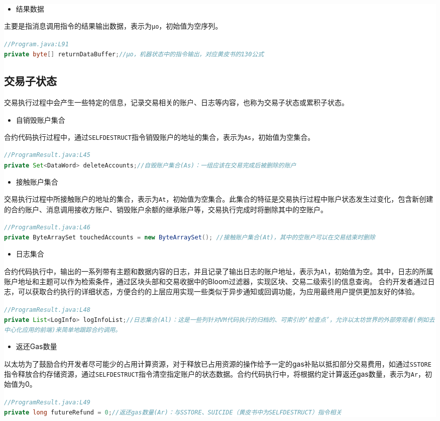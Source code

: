 * 结果数据

主要是指消息调用指令的结果输出数据，表示为`μo`，初始值为空序列。

```java
//Program.java:L91
private byte[] returnDataBuffer;//μo，机器状态中的指令输出，对应黄皮书的130公式
```

## 交易子状态

交易执行过程中会产生一些特定的信息，记录交易相关的账户、日志等内容，也称为交易子状态或累积子状态。

* 自销毁账户集合

合约代码执行过程中，通过`SELFDESTRUCT`指令销毁账户的地址的集合，表示为`As`，初始值为空集合。

```java
//ProgramResult.java:L45
private Set<DataWord> deleteAccounts;//自毁账户集合(As)：一组应该在交易完成后被删除的账户
```

* 接触账户集合

交易执行过程中所接触账户的地址的集合，表示为`At`，初始值为空集合。此集合的特征是交易执行过程中账户状态发生过变化，包含新创建的合约账户、消息调用接收方账户、销毁账户余额的继承账户等，交易执行完成时将删除其中的空账户。

```java
//ProgramResult.java:L46
private ByteArraySet touchedAccounts = new ByteArraySet(); //接触账户集合(At)，其中的空账户可以在交易结束时删除
```

* 日志集合

合约代码执行中，输出的一系列带有主题和数据内容的日志，并且记录了输出日志的账户地址，表示为`Al`，初始值为空。其中，日志的所属账户地址和主题可以作为检索条件，通过区块头部和交易收据中的Bloom过滤器，实现区块、交易二级索引的信息查询。 合约开发者通过日志，可以获取合约执行的详细状态，方便合约的上层应用实现一些类似于异步通知或回调功能，为应用最终用户提供更加友好的体验。

```java
//ProgramResult.java:L48
private List<LogInfo> logInfoList;//日志集合(Al)：这是一些列针对VM代码执行的归档的、可索引的‘检查点’，允许以太坊世界的外部旁观者(例如去中心化应用的前端)来简单地跟踪合约调用。
```

* 返还Gas数量

以太坊为了鼓励合约开发者尽可能少的占用计算资源，对于释放已占用资源的操作给予一定的gas补贴以抵扣部分交易费用，如通过`SSTORE`指令释放合约存储资源，通过`SELFDESTRUCT`指令清空指定账户的状态数据。合约代码执行中，将根据约定计算返还gas数量，表示为`Ar`，初始值为0。

```java
//ProgramResult.java:L49
private long futureRefund = 0;//返还gas数量(Ar)：与SSTORE、SUICIDE（黄皮书中为SELFDESTRUCT）指令相关
```
